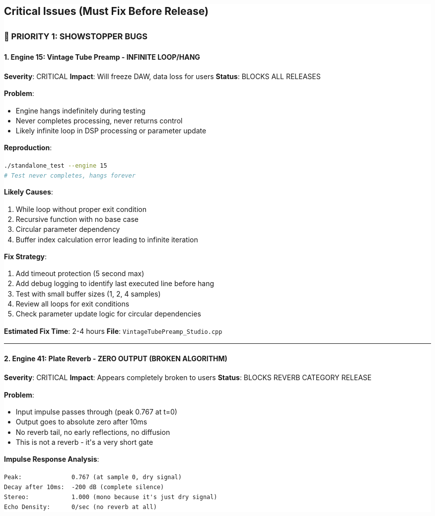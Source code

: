 ## Critical Issues (Must Fix Before Release)

### 🔴 PRIORITY 1: SHOWSTOPPER BUGS

#### 1. Engine 15: Vintage Tube Preamp - INFINITE LOOP/HANG
**Severity**: CRITICAL
**Impact**: Will freeze DAW, data loss for users
**Status**: BLOCKS ALL RELEASES

**Problem**:
- Engine hangs indefinitely during testing
- Never completes processing, never returns control
- Likely infinite loop in DSP processing or parameter update

**Reproduction**:
```bash
./standalone_test --engine 15
# Test never completes, hangs forever
```

**Likely Causes**:
1. While loop without proper exit condition
2. Recursive function with no base case
3. Circular parameter dependency
4. Buffer index calculation error leading to infinite iteration

**Fix Strategy**:
1. Add timeout protection (5 second max)
2. Add debug logging to identify last executed line before hang
3. Test with small buffer sizes (1, 2, 4 samples)
4. Review all loops for exit conditions
5. Check parameter update logic for circular dependencies

**Estimated Fix Time**: 2-4 hours
**File**: `VintageTubePreamp_Studio.cpp`

---

#### 2. Engine 41: Plate Reverb - ZERO OUTPUT (BROKEN ALGORITHM)
**Severity**: CRITICAL
**Impact**: Appears completely broken to users
**Status**: BLOCKS REVERB CATEGORY RELEASE

**Problem**:
- Input impulse passes through (peak 0.767 at t=0)
- Output goes to absolute zero after 10ms
- No reverb tail, no early reflections, no diffusion
- This is not a reverb - it's a very short gate

**Impulse Response Analysis**:
```
Peak:              0.767 (at sample 0, dry signal)
Decay after 10ms:  -200 dB (complete silence)
Stereo:            1.000 (mono because it's just dry signal)
Echo Density:      0/sec (no reverb at all)
```
